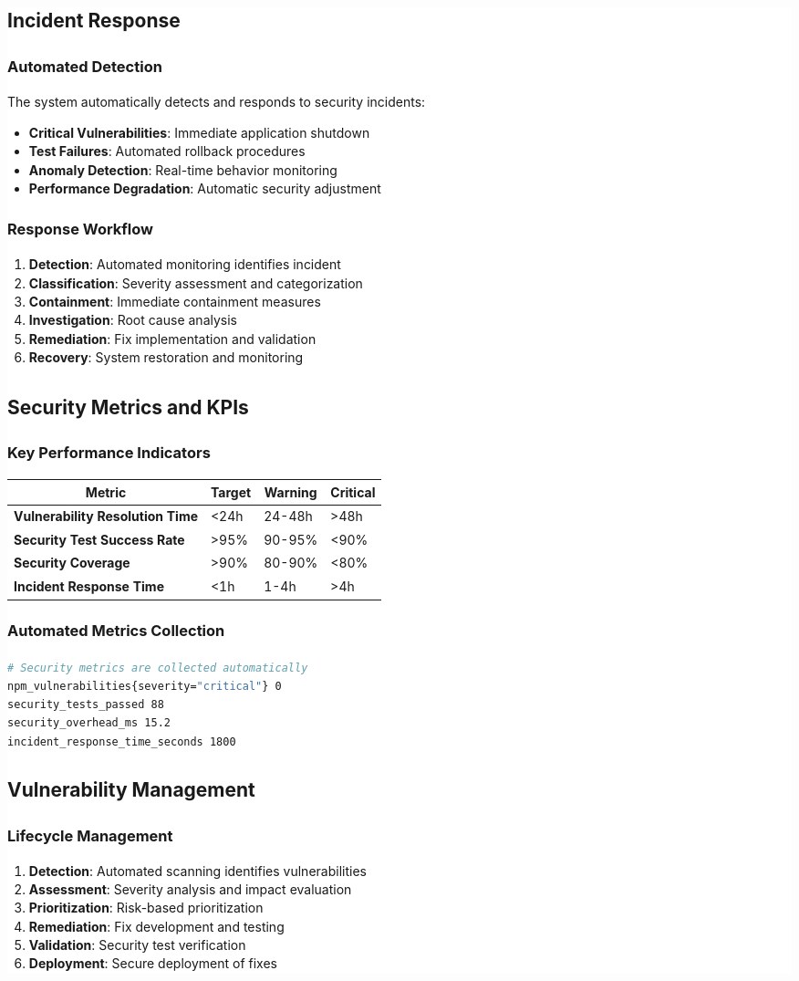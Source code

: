 ## Incident Response

### Automated Detection

The system automatically detects and responds to security incidents:

- **Critical Vulnerabilities**: Immediate application shutdown
- **Test Failures**: Automated rollback procedures
- **Anomaly Detection**: Real-time behavior monitoring
- **Performance Degradation**: Automatic security adjustment

### Response Workflow

1. **Detection**: Automated monitoring identifies incident
2. **Classification**: Severity assessment and categorization
3. **Containment**: Immediate containment measures
4. **Investigation**: Root cause analysis
5. **Remediation**: Fix implementation and validation
6. **Recovery**: System restoration and monitoring

## Security Metrics and KPIs

### Key Performance Indicators

| Metric | Target | Warning | Critical |
|--------|--------|---------|----------|
| **Vulnerability Resolution Time** | <24h | 24-48h | >48h |
| **Security Test Success Rate** | >95% | 90-95% | <90% |
| **Security Coverage** | >90% | 80-90% | <80% |
| **Incident Response Time** | <1h | 1-4h | >4h |

### Automated Metrics Collection

```bash
# Security metrics are collected automatically
npm_vulnerabilities{severity="critical"} 0
security_tests_passed 88
security_overhead_ms 15.2
incident_response_time_seconds 1800
```

## Vulnerability Management

### Lifecycle Management

1. **Detection**: Automated scanning identifies vulnerabilities
2. **Assessment**: Severity analysis and impact evaluation
3. **Prioritization**: Risk-based prioritization
4. **Remediation**: Fix development and testing
5. **Validation**: Security test verification
6. **Deployment**: Secure deployment of fixes
